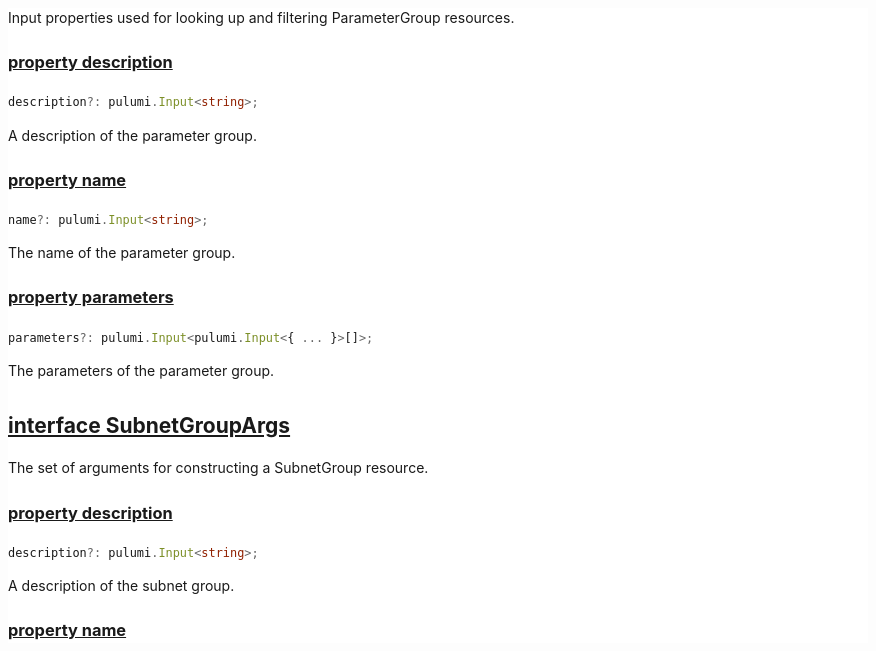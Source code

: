 Input properties used for looking up and filtering ParameterGroup resources.

<h3 class="pdoc-member-header">
<a class="pdoc-child-name" href="https://github.com/pulumi/pulumi-aws/blob/master/sdk/nodejs/dax/parameterGroup.ts#L68">property description</a>
</h3>

```typescript
description?: pulumi.Input<string>;
```


A description of the parameter group.

<h3 class="pdoc-member-header">
<a class="pdoc-child-name" href="https://github.com/pulumi/pulumi-aws/blob/master/sdk/nodejs/dax/parameterGroup.ts#L72">property name</a>
</h3>

```typescript
name?: pulumi.Input<string>;
```


The name of the parameter group.

<h3 class="pdoc-member-header">
<a class="pdoc-child-name" href="https://github.com/pulumi/pulumi-aws/blob/master/sdk/nodejs/dax/parameterGroup.ts#L76">property parameters</a>
</h3>

```typescript
parameters?: pulumi.Input<pulumi.Input<{ ... }>[]>;
```


The parameters of the parameter group.

<h2 class="pdoc-module-header" id="SubnetGroupArgs">
<a class="pdoc-member-name" href="https://github.com/pulumi/pulumi-aws/blob/master/sdk/nodejs/dax/subnetGroup.ts#L95">interface SubnetGroupArgs</a>
</h2>

The set of arguments for constructing a SubnetGroup resource.

<h3 class="pdoc-member-header">
<a class="pdoc-child-name" href="https://github.com/pulumi/pulumi-aws/blob/master/sdk/nodejs/dax/subnetGroup.ts#L99">property description</a>
</h3>

```typescript
description?: pulumi.Input<string>;
```


A description of the subnet group.

<h3 class="pdoc-member-header">
<a class="pdoc-child-name" href="https://github.com/pulumi/pulumi-aws/blob/master/sdk/nodejs/dax/subnetGroup.ts#L103">property name</a>
</h3>
